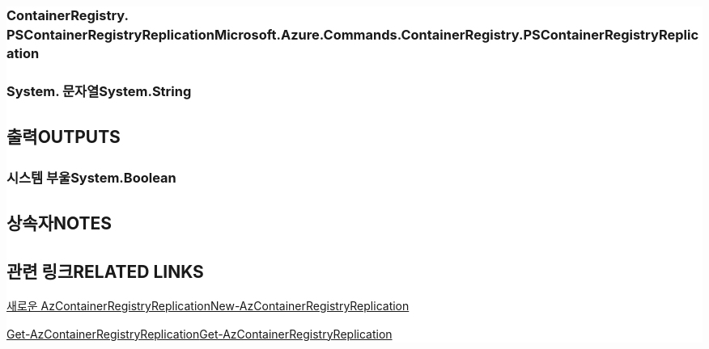 ### <span data-ttu-id="91fa8-138">ContainerRegistry. PSContainerRegistryReplication</span><span class="sxs-lookup"><span data-stu-id="91fa8-138">Microsoft.Azure.Commands.ContainerRegistry.PSContainerRegistryReplication</span></span>

### <span data-ttu-id="91fa8-139">System. 문자열</span><span class="sxs-lookup"><span data-stu-id="91fa8-139">System.String</span></span>

## <span data-ttu-id="91fa8-140">출력</span><span class="sxs-lookup"><span data-stu-id="91fa8-140">OUTPUTS</span></span>

### <span data-ttu-id="91fa8-141">시스템 부울</span><span class="sxs-lookup"><span data-stu-id="91fa8-141">System.Boolean</span></span>

## <span data-ttu-id="91fa8-142">상속자</span><span class="sxs-lookup"><span data-stu-id="91fa8-142">NOTES</span></span>

## <span data-ttu-id="91fa8-143">관련 링크</span><span class="sxs-lookup"><span data-stu-id="91fa8-143">RELATED LINKS</span></span>

[<span data-ttu-id="91fa8-144">새로운 AzContainerRegistryReplication</span><span class="sxs-lookup"><span data-stu-id="91fa8-144">New-AzContainerRegistryReplication</span></span>](New-AzContainerRegistryReplication.md)

[<span data-ttu-id="91fa8-145">Get-AzContainerRegistryReplication</span><span class="sxs-lookup"><span data-stu-id="91fa8-145">Get-AzContainerRegistryReplication</span></span>](Remove-AzContainerRegistryReplication.md)

